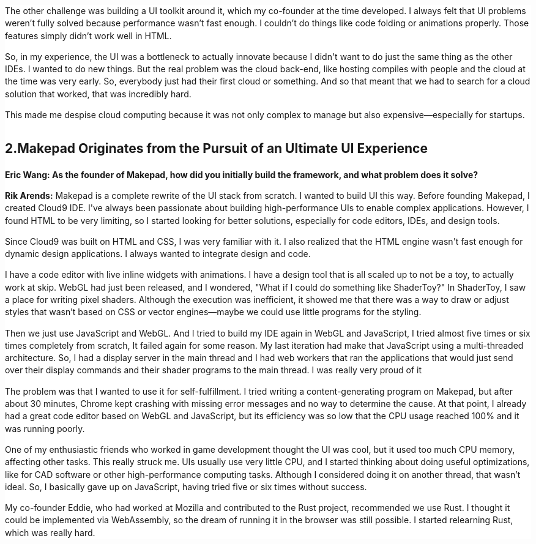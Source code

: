 The other challenge was building a UI toolkit around it, which my co-founder at the time developed. I always felt that UI problems weren’t fully solved because performance wasn’t fast enough. I couldn’t do things like code folding or animations properly. Those features simply didn’t work well in HTML.

So, in my experience, the UI was a bottleneck to actually innovate because I didn't want to do just the same thing as the other IDEs. I wanted to do new things. But the real problem was the cloud back-end, like hosting compiles with people and the cloud at the time was very early. So, everybody just had their first cloud or something. And so that meant that we had to search for a cloud solution that worked, that was incredibly hard.

This made me despise cloud computing because it was not only complex to manage but also expensive—especially for startups.



## 2.Makepad Originates from the Pursuit of an Ultimate UI Experience

**Eric Wang: As the founder of Makepad, how did you initially build the framework, and what problem does it solve?**

**Rik Arends:** Makepad is a complete rewrite of the UI stack from scratch. I wanted to build UI this way. Before founding Makepad, I created Cloud9 IDE. I've always been passionate about building high-performance UIs to enable complex applications. However, I found HTML to be very limiting, so I started looking for better solutions, especially for code editors, IDEs, and design tools.

Since Cloud9 was built on HTML and CSS, I was very familiar with it. I also realized that the HTML engine wasn't fast enough for dynamic design applications. I always wanted to integrate design and code.

I have a code editor with live inline widgets with animations. I have a design tool that is all scaled up to not be a toy, to actually work at skip. WebGL had just been released, and I wondered, "What if I could do something like ShaderToy?" In ShaderToy, I saw a place for writing pixel shaders. Although the execution was inefficient, it showed me that there was a way to draw or adjust styles that wasn’t based on CSS or vector engines—maybe we could use little programs for the styling.

Then we just use JavaScript and WebGL. And I tried to build my IDE again in WebGL and JavaScript, I tried almost five times or six times completely from scratch, It failed again for some reason. My last iteration had make that JavaScript using a multi-threaded architecture. So, I had a display server in the main thread and I had web workers that ran the applications that would just send over their display commands and their shader programs to the main thread. I was really very proud of it

The problem was that I wanted to use it for self-fulfillment. I tried writing a content-generating program on Makepad, but after about 30 minutes, Chrome kept crashing with missing error messages and no way to determine the cause. At that point, I already had a great code editor based on WebGL and JavaScript, but its efficiency was so low that the CPU usage reached 100% and it was running poorly.

One of my enthusiastic friends who worked in game development thought the UI was cool, but it used too much CPU memory, affecting other tasks. This really struck me. UIs usually use very little CPU, and I started thinking about doing useful optimizations, like for CAD software or other high-performance computing tasks. Although I considered doing it on another thread, that wasn’t ideal. So, I basically gave up on JavaScript, having tried five or six times without success.

My co-founder Eddie, who had worked at Mozilla and contributed to the Rust project, recommended we use Rust. I thought it could be implemented via WebAssembly, so the dream of running it in the browser was still possible. I started relearning Rust, which was really hard.
